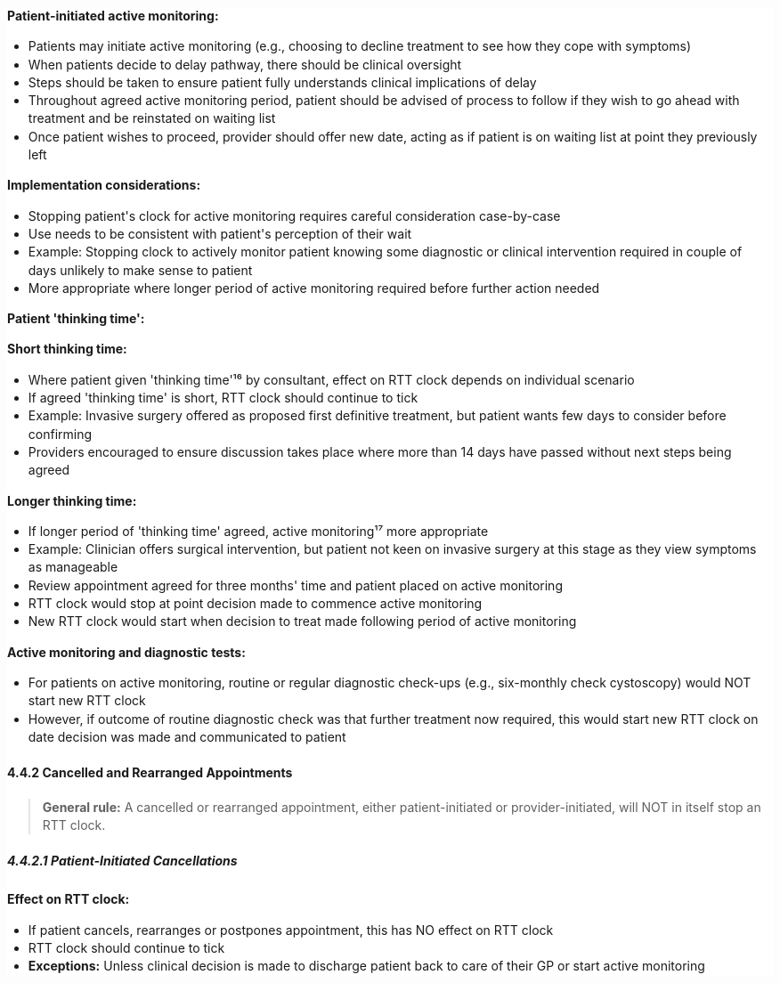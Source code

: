 **Patient-initiated active monitoring:**
- Patients may initiate active monitoring (e.g., choosing to decline treatment to see how they cope with symptoms)
- When patients decide to delay pathway, there should be clinical oversight
- Steps should be taken to ensure patient fully understands clinical implications of delay
- Throughout agreed active monitoring period, patient should be advised of process to follow if they wish to go ahead with treatment and be reinstated on waiting list
- Once patient wishes to proceed, provider should offer new date, acting as if patient is on waiting list at point they previously left

**Implementation considerations:**
- Stopping patient's clock for active monitoring requires careful consideration case-by-case
- Use needs to be consistent with patient's perception of their wait
- Example: Stopping clock to actively monitor patient knowing some diagnostic or clinical intervention required in couple of days unlikely to make sense to patient
- More appropriate where longer period of active monitoring required before further action needed

**Patient 'thinking time':**

**Short thinking time:**
- Where patient given 'thinking time'¹⁶ by consultant, effect on RTT clock depends on individual scenario
- If agreed 'thinking time' is short, RTT clock should continue to tick
- Example: Invasive surgery offered as proposed first definitive treatment, but patient wants few days to consider before confirming
- Providers encouraged to ensure discussion takes place where more than 14 days have passed without next steps being agreed

**Longer thinking time:**
- If longer period of 'thinking time' agreed, active monitoring¹⁷ more appropriate
- Example: Clinician offers surgical intervention, but patient not keen on invasive surgery at this stage as they view symptoms as manageable
- Review appointment agreed for three months' time and patient placed on active monitoring
- RTT clock would stop at point decision made to commence active monitoring
- New RTT clock would start when decision to treat made following period of active monitoring

**Active monitoring and diagnostic tests:**
- For patients on active monitoring, routine or regular diagnostic check-ups (e.g., six-monthly check cystoscopy) would NOT start new RTT clock
- However, if outcome of routine diagnostic check was that further treatment now required, this would start new RTT clock on date decision was made and communicated to patient

#### 4.4.2 Cancelled and Rearranged Appointments

> **General rule:** A cancelled or rearranged appointment, either patient-initiated or provider-initiated, will NOT in itself stop an RTT clock.

##### 4.4.2.1 Patient-Initiated Cancellations

**Effect on RTT clock:**
- If patient cancels, rearranges or postpones appointment, this has NO effect on RTT clock
- RTT clock should continue to tick
- **Exceptions:** Unless clinical decision is made to discharge patient back to care of their GP or start active monitoring
